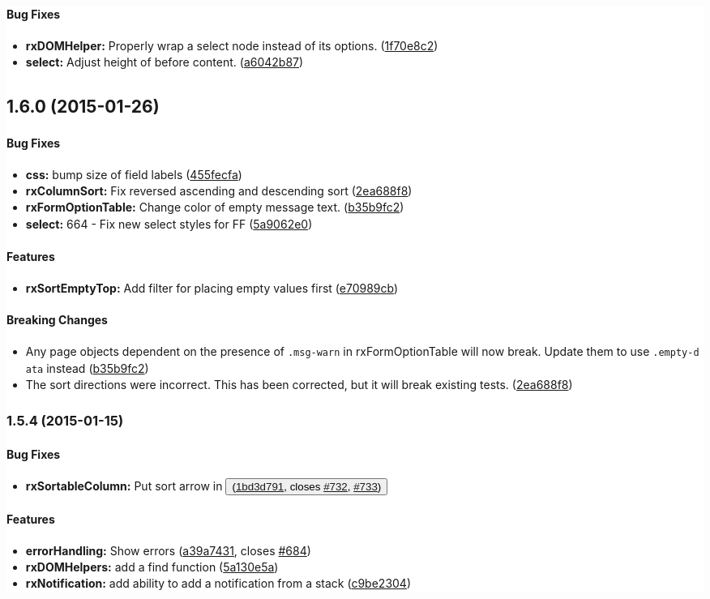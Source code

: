 
#### Bug Fixes

* **rxDOMHelper:** Properly wrap a select node instead of its options. ([1f70e8c2](git@github.com:rackerlabs/encore-ui/commit/1f70e8c22b61fc82fc49b8eaa595a110bdb3caca))
* **select:** Adjust height of before content. ([a6042b87](git@github.com:rackerlabs/encore-ui/commit/a6042b870583281edad1dc65acc9ed4a02243ece))


<a name="1.6.0"></a>
## 1.6.0 (2015-01-26)


#### Bug Fixes

* **css:** bump size of field labels ([455fecfa](git@github.com:rackerlabs/encore-ui/commit/455fecfa0353004ce94b50b5c245753065905711))
* **rxColumnSort:** Fix reversed ascending and descending sort ([2ea688f8](git@github.com:rackerlabs/encore-ui/commit/2ea688f86cdb684131154d56514f9f62c88f1660))
* **rxFormOptionTable:** Change color of empty message text. ([b35b9fc2](git@github.com:rackerlabs/encore-ui/commit/b35b9fc2ff51020b22d7e912ccca9885a3f90b82))
* **select:** 664 - Fix new select styles for FF ([5a9062e0](git@github.com:rackerlabs/encore-ui/commit/5a9062e02330c9a91758aaf0807cc832ecd41960))


#### Features

* **rxSortEmptyTop:** Add filter for placing empty values first ([e70989cb](git@github.com:rackerlabs/encore-ui/commit/e70989cba1cd3dde25ce35f71c96350b5805503f))


#### Breaking Changes

* Any page objects dependent on the presence of `.msg-warn` in rxFormOptionTable will now break. Update them to use `.empty-data` instead
 ([b35b9fc2](git@github.com:rackerlabs/encore-ui/commit/b35b9fc2ff51020b22d7e912ccca9885a3f90b82))
* The sort directions were incorrect. This has been corrected, but it will break existing tests.
 ([2ea688f8](git@github.com:rackerlabs/encore-ui/commit/2ea688f86cdb684131154d56514f9f62c88f1660))


<a name="1.5.4"></a>
### 1.5.4 (2015-01-15)


#### Bug Fixes

* **rxSortableColumn:** Put sort arrow in <button> ([1bd3d791](git@github.com:rackerlabs/encore-ui/commit/1bd3d791ae12685631ccb6d9bf61b7ae0ede95b2), closes [#732](git@github.com:rackerlabs/encore-ui/issues/732), [#733](git@github.com:rackerlabs/encore-ui/issues/733))


#### Features

* **errorHandling:** Show errors ([a39a7431](git@github.com:rackerlabs/encore-ui/commit/a39a7431ddf7bbacabd9d102f054a5c622ae9ccc), closes [#684](git@github.com:rackerlabs/encore-ui/issues/684))
* **rxDOMHelpers:** add a find function ([5a130e5a](git@github.com:rackerlabs/encore-ui/commit/5a130e5a849c9308ff665d0af58e402b48be9e5e))
* **rxNotification:** add ability to add a notification from a stack ([c9be2304](git@github.com:rackerlabs/encore-ui/commit/c9be2304441a6110752fafe5487cbb8f0cf855a7))
